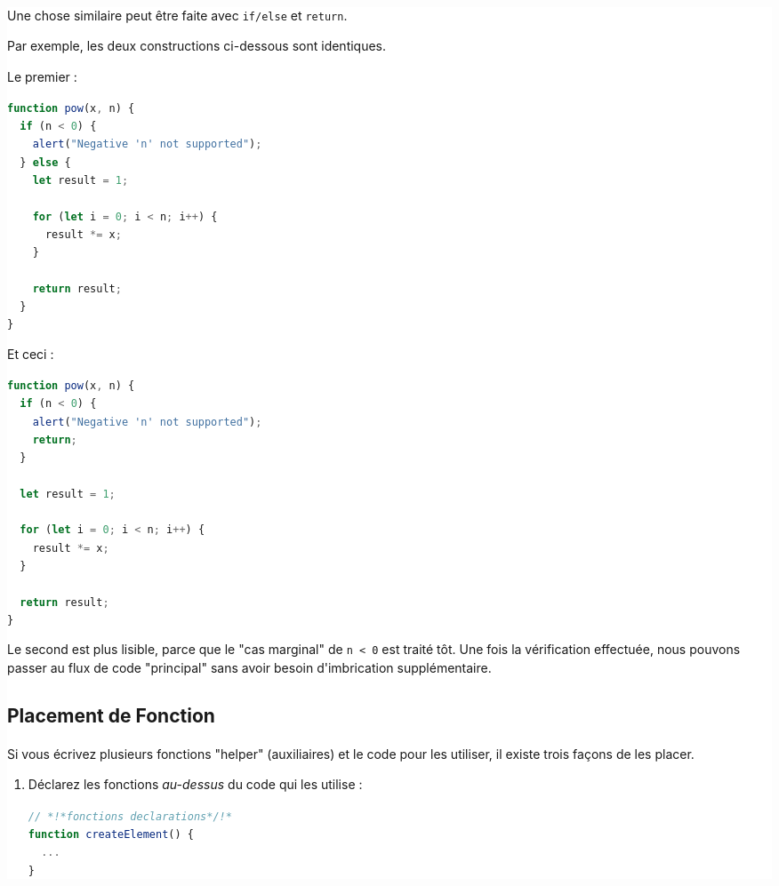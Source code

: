 Une chose similaire peut être faite avec `if/else` et `return`.

Par exemple, les deux constructions ci-dessous sont identiques.

Le premier :

```js
function pow(x, n) {
  if (n < 0) {
    alert("Negative 'n' not supported");
  } else {
    let result = 1;

    for (let i = 0; i < n; i++) {
      result *= x;
    }

    return result;
  }  
}
```

Et ceci :

```js
function pow(x, n) {
  if (n < 0) {
    alert("Negative 'n' not supported");
    return;
  }

  let result = 1;

  for (let i = 0; i < n; i++) {
    result *= x;
  }

  return result;
}
```

Le second est plus lisible, parce que le "cas marginal" de `n < 0` est traité tôt. Une fois la vérification effectuée, nous pouvons passer au flux de code "principal" sans avoir besoin d'imbrication supplémentaire.

## Placement de Fonction

Si vous écrivez plusieurs fonctions "helper" (auxiliaires) et le code pour les utiliser, il existe trois façons de les placer.

1. Déclarez les fonctions *au-dessus* du code qui les utilise :

    ```js
    // *!*fonctions declarations*/!*
    function createElement() {
      ...
    }
